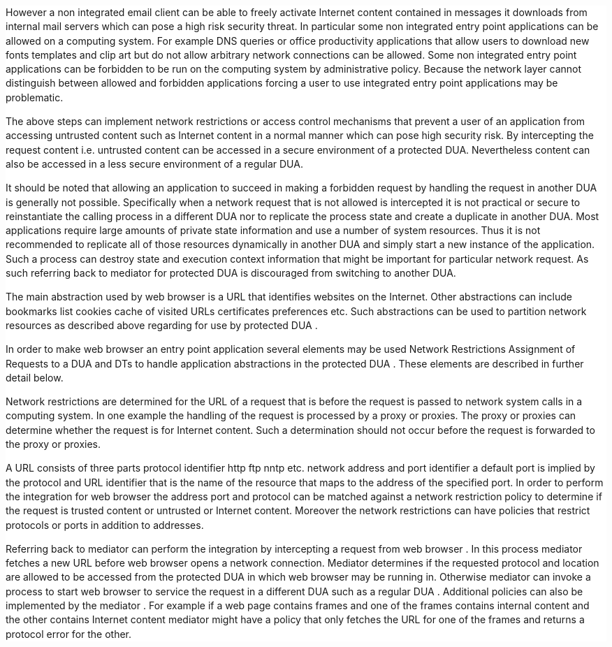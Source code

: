 However a non integrated email client can be able to freely activate Internet content contained in messages it downloads from internal mail servers which can pose a high risk security threat. In particular some non integrated entry point applications can be allowed on a computing system. For example DNS queries or office productivity applications that allow users to download new fonts templates and clip art but do not allow arbitrary network connections can be allowed. Some non integrated entry point applications can be forbidden to be run on the computing system by administrative policy. Because the network layer cannot distinguish between allowed and forbidden applications forcing a user to use integrated entry point applications may be problematic.

The above steps can implement network restrictions or access control mechanisms that prevent a user of an application from accessing untrusted content such as Internet content in a normal manner which can pose high security risk. By intercepting the request content i.e. untrusted content can be accessed in a secure environment of a protected DUA. Nevertheless content can also be accessed in a less secure environment of a regular DUA.

It should be noted that allowing an application to succeed in making a forbidden request by handling the request in another DUA is generally not possible. Specifically when a network request that is not allowed is intercepted it is not practical or secure to reinstantiate the calling process in a different DUA nor to replicate the process state and create a duplicate in another DUA. Most applications require large amounts of private state information and use a number of system resources. Thus it is not recommended to replicate all of those resources dynamically in another DUA and simply start a new instance of the application. Such a process can destroy state and execution context information that might be important for particular network request. As such referring back to mediator for protected DUA is discouraged from switching to another DUA.

The main abstraction used by web browser is a URL that identifies websites on the Internet. Other abstractions can include bookmarks list cookies cache of visited URLs certificates preferences etc. Such abstractions can be used to partition network resources as described above regarding for use by protected DUA .

In order to make web browser an entry point application several elements may be used Network Restrictions Assignment of Requests to a DUA and DTs to handle application abstractions in the protected DUA . These elements are described in further detail below.

Network restrictions are determined for the URL of a request that is before the request is passed to network system calls in a computing system. In one example the handling of the request is processed by a proxy or proxies. The proxy or proxies can determine whether the request is for Internet content. Such a determination should not occur before the request is forwarded to the proxy or proxies.

A URL consists of three parts protocol identifier http ftp nntp etc. network address and port identifier a default port is implied by the protocol and URL identifier that is the name of the resource that maps to the address of the specified port. In order to perform the integration for web browser the address port and protocol can be matched against a network restriction policy to determine if the request is trusted content or untrusted or Internet content. Moreover the network restrictions can have policies that restrict protocols or ports in addition to addresses.

Referring back to mediator can perform the integration by intercepting a request from web browser . In this process mediator fetches a new URL before web browser opens a network connection. Mediator determines if the requested protocol and location are allowed to be accessed from the protected DUA in which web browser may be running in. Otherwise mediator can invoke a process to start web browser to service the request in a different DUA such as a regular DUA . Additional policies can also be implemented by the mediator . For example if a web page contains frames and one of the frames contains internal content and the other contains Internet content mediator might have a policy that only fetches the URL for one of the frames and returns a protocol error for the other.

